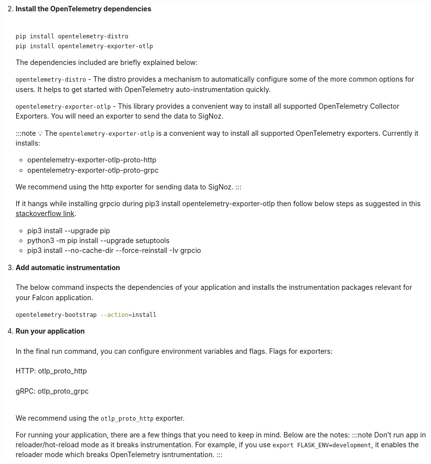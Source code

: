 2. **Install the OpenTelemetry dependencies**<br></br>
    
    ```bash
    pip install opentelemetry-distro
    pip install opentelemetry-exporter-otlp
    ```
    
    The dependencies included are briefly explained below:

    `opentelemetry-distro` - The distro provides a mechanism to automatically configure some of the more common options for users. It helps to get started with OpenTelemetry auto-instrumentation quickly. 
    
    `opentelemetry-exporter-otlp` - This library provides a convenient way to install all supported OpenTelemetry Collector Exporters. You will need an exporter to send the data to SigNoz.
    
    :::note
    💡 The `opentelemetry-exporter-otlp` is a convenient way to install all supported OpenTelemetry exporters. Currently it installs:
    - opentelemetry-exporter-otlp-proto-http
    - opentelemetry-exporter-otlp-proto-grpc
    
    We recommend using the http exporter for sending data to SigNoz.
    :::

    If it hangs while installing grpcio during pip3 install opentelemetry-exporter-otlp then follow below steps as suggested in this [stackoverflow link](https://stackoverflow.com/questions/56357794/unable-to-install-grpcio-using-pip-install-grpcio/62500932#62500932).

    - pip3 install --upgrade pip
    - python3 -m pip install --upgrade setuptools
    - pip3 install --no-cache-dir --force-reinstall -Iv grpcio
    
3. **Add automatic instrumentation**<br></br>
     The below command inspects the dependencies of your application and installs the instrumentation packages relevant for your Falcon application.
    
    ```bash
    opentelemetry-bootstrap --action=install
    ```


4. **Run your application**<br></br>
     In the final run command, you can configure environment variables and flags. Flags for exporters:<br></br>
     HTTP: otlp_proto_http<br></br>
     gRPC: otlp_proto_grpc<br></br>

     We recommend using the `otlp_proto_http` exporter.
     
     For running your application, there are a few things that you need to keep in mind. Below are the notes:
    :::note
     Don’t run app in reloader/hot-reload mode as it breaks instrumentation. For example, if you use `export FLASK_ENV=development`, it enables the reloader mode which breaks OpenTelemetry isntrumentation.
    :::

    
